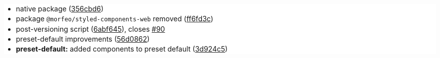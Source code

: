 * native package ([356cbd6](https://github.com/morfeojs/morfeo/commit/356cbd6de9084be2a02db90073fb8fcbb8191641))
* package `@morfeo/styled-components-web` removed ([ff6fd3c](https://github.com/morfeojs/morfeo/commit/ff6fd3c2913e0fd37bcc6a0a05cdb889560086d5))
* post-versioning script ([6abf645](https://github.com/morfeojs/morfeo/commit/6abf645f7dfdd6e841a362f9be020a478774c9b0)), closes [#90](https://github.com/morfeojs/morfeo/issues/90)
* preset-default improvements ([56d0862](https://github.com/morfeojs/morfeo/commit/56d086267b7615e7a11711d096bafc6c466781dc))
* **preset-default:** added components to preset default ([3d924c5](https://github.com/morfeojs/morfeo/commit/3d924c50b83a1925531e090c7f1542006d55f7c0))
